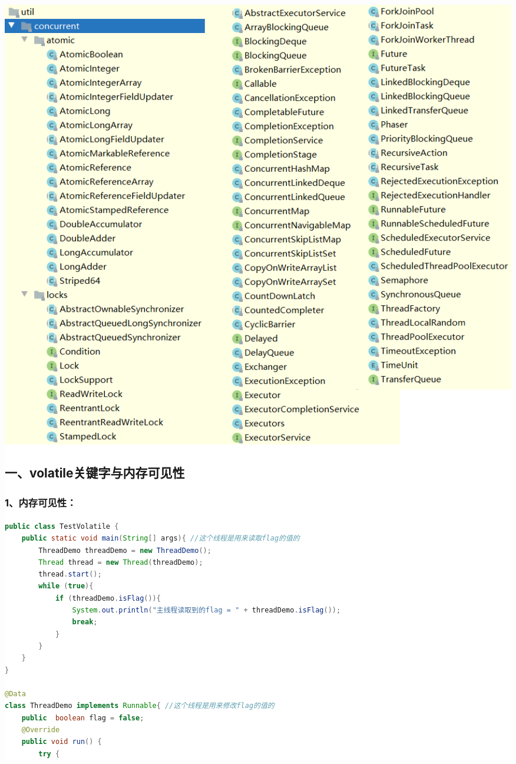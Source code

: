 ![concurrent](src/main/resources/static/img/concurrent.png)

## 一、volatile关键字与内存可见性
### 1、内存可见性：
```java
public class TestVolatile {
    public static void main(String[] args){ //这个线程是用来读取flag的值的
        ThreadDemo threadDemo = new ThreadDemo();
        Thread thread = new Thread(threadDemo);
        thread.start();
        while (true){
            if (threadDemo.isFlag()){
                System.out.println("主线程读取到的flag = " + threadDemo.isFlag());
                break;
            }
        }
    }
}

@Data
class ThreadDemo implements Runnable{ //这个线程是用来修改flag的值的
    public  boolean flag = false;
    @Override
    public void run() {
        try {
```